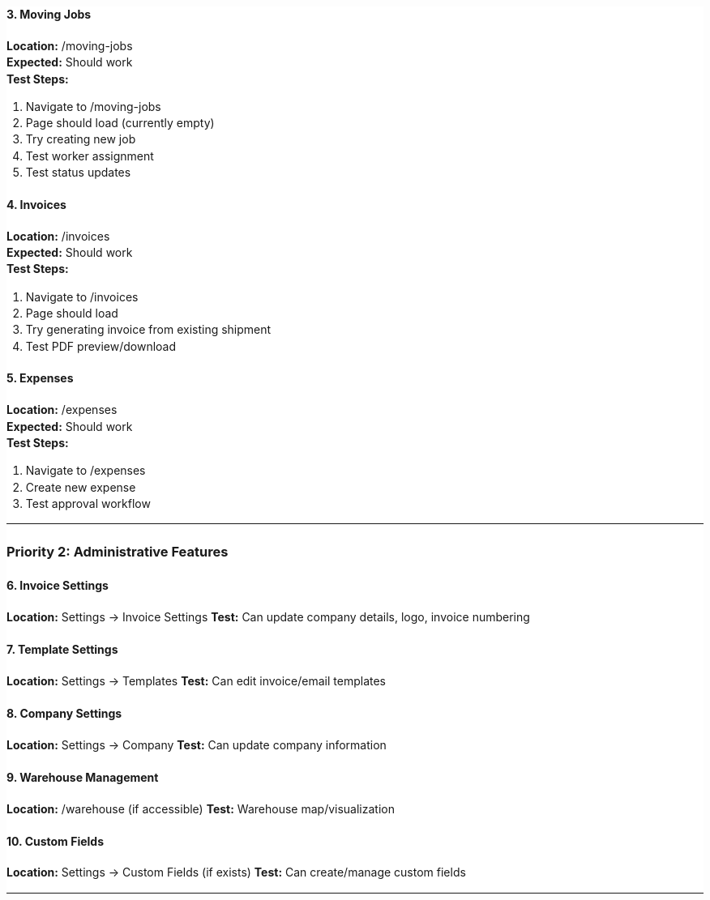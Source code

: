 #### 3. Moving Jobs
**Location:** /moving-jobs  
**Expected:** Should work  
**Test Steps:**
1. Navigate to /moving-jobs
2. Page should load (currently empty)
3. Try creating new job
4. Test worker assignment
5. Test status updates

#### 4. Invoices
**Location:** /invoices  
**Expected:** Should work  
**Test Steps:**
1. Navigate to /invoices
2. Page should load
3. Try generating invoice from existing shipment
4. Test PDF preview/download

#### 5. Expenses
**Location:** /expenses  
**Expected:** Should work  
**Test Steps:**
1. Navigate to /expenses
2. Create new expense
3. Test approval workflow

---

### Priority 2: Administrative Features

#### 6. Invoice Settings
**Location:** Settings → Invoice Settings
**Test:** Can update company details, logo, invoice numbering

#### 7. Template Settings  
**Location:** Settings → Templates
**Test:** Can edit invoice/email templates

#### 8. Company Settings
**Location:** Settings → Company
**Test:** Can update company information

#### 9. Warehouse Management
**Location:** /warehouse (if accessible)
**Test:** Warehouse map/visualization

#### 10. Custom Fields
**Location:** Settings → Custom Fields (if exists)
**Test:** Can create/manage custom fields

---